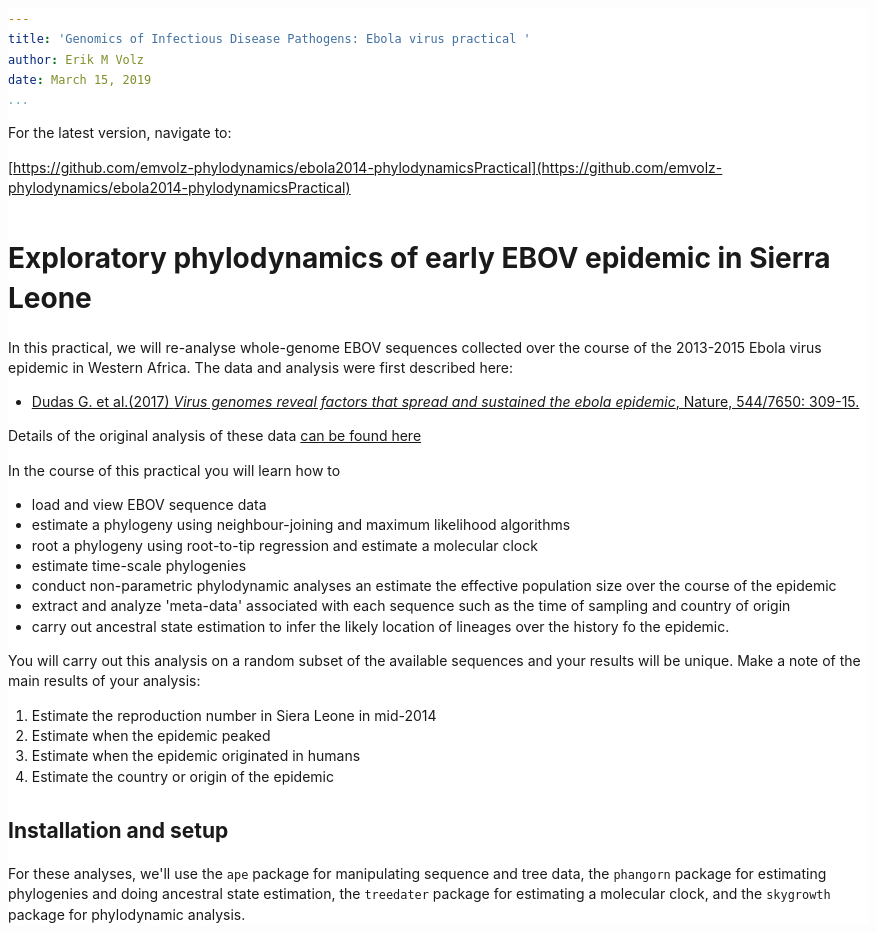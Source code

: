 ```yaml
---
title: 'Genomics of Infectious Disease Pathogens: Ebola virus practical '
author: Erik M Volz
date: March 15, 2019
...
```


For the latest version, navigate to: 

[https://github.com/emvolz-phylodynamics/ebola2014-phylodynamicsPractical](https://github.com/emvolz-phylodynamics/ebola2014-phylodynamicsPractical)

# Exploratory phylodynamics of early EBOV epidemic in Sierra Leone

In this practical, we will re-analyse whole-genome EBOV sequences collected over the course of the 2013-2015 Ebola virus epidemic in Western Africa. 
The data and analysis were first described here: 

* [Dudas G. et al.(2017) _Virus genomes reveal factors that spread and sustained the ebola epidemic_, Nature, 544/7650: 309-15.](https://dx.doi.org/10.1038%2Fnature22040)

Details of the original analysis of these data [can be found here](https://github.com/ebov/space-time/tree/master/Data)

In the course of this practical you will learn how to

* load and view EBOV sequence data 
* estimate a phylogeny using neighbour-joining and maximum likelihood algorithms
* root a phylogeny using root-to-tip regression and estimate a molecular clock
* estimate time-scale phylogenies
* conduct non-parametric phylodynamic analyses an estimate the effective population size over the course of the epidemic
* extract and analyze 'meta-data' associated with each sequence such as the time of sampling and country of origin
* carry out ancestral state estimation to infer the likely location of lineages over the history fo the epidemic.

You will carry out this analysis on a random subset of the available sequences and your results will be unique. 
Make a note of the main results of your analysis:

1. Estimate the reproduction number in Siera Leone in mid-2014
2. Estimate when the epidemic peaked 
3. Estimate when the epidemic originated in humans
4. Estimate the country or origin of the epidemic 


## Installation and setup

For these analyses, we'll use the `ape` package for manipulating sequence and tree data, 
the `phangorn` package for estimating phylogenies and doing ancestral state estimation, 
the `treedater` package for estimating a molecular clock, and the 
`skygrowth` package for phylodynamic analysis. 
